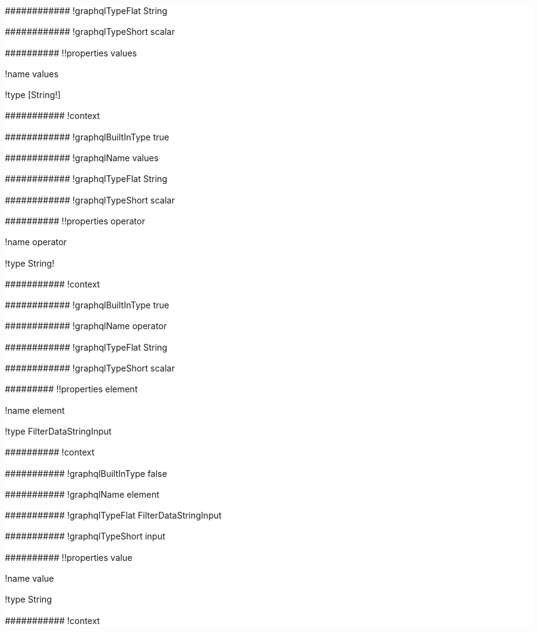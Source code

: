 ############ !graphqlTypeFlat String

############ !graphqlTypeShort scalar

########## !!properties values

!name values

!type \[String!]



########### !context

############ !graphqlBuiltInType true

############ !graphqlName values

############ !graphqlTypeFlat String

############ !graphqlTypeShort scalar

########## !!properties operator

!name operator

!type String!



########### !context

############ !graphqlBuiltInType true

############ !graphqlName operator

############ !graphqlTypeFlat String

############ !graphqlTypeShort scalar

######### !!properties element

!name element

!type FilterDataStringInput



########## !context

########### !graphqlBuiltInType false

########### !graphqlName element

########### !graphqlTypeFlat FilterDataStringInput

########### !graphqlTypeShort input

########## !!properties value

!name value

!type String



########### !context
